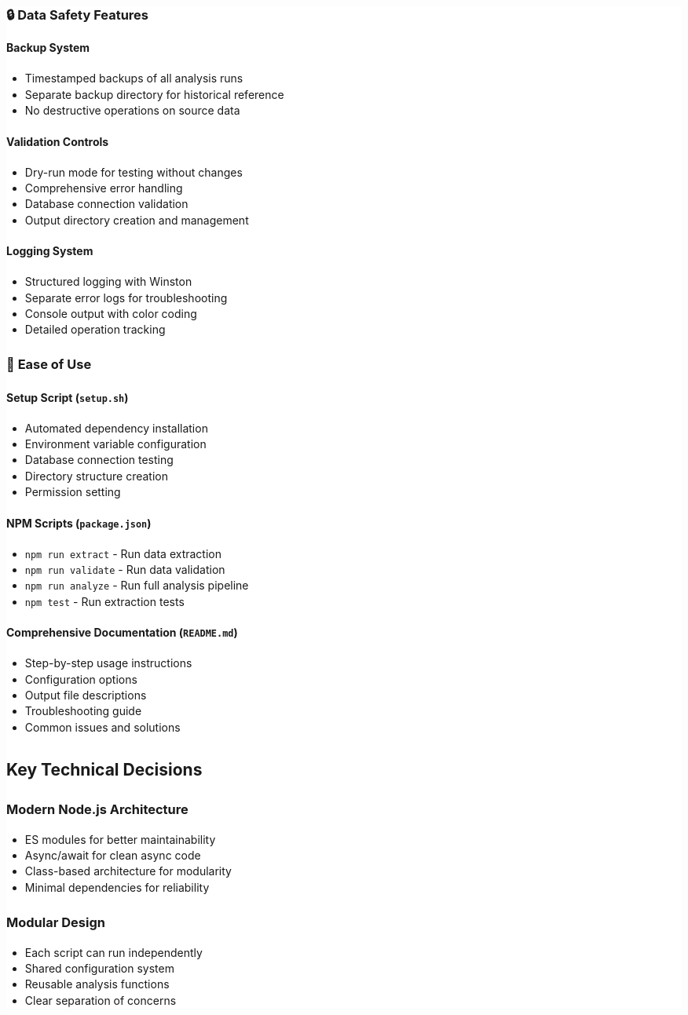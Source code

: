 ### 🔒 **Data Safety Features**

#### **Backup System**
- Timestamped backups of all analysis runs
- Separate backup directory for historical reference
- No destructive operations on source data

#### **Validation Controls**
- Dry-run mode for testing without changes
- Comprehensive error handling
- Database connection validation
- Output directory creation and management

#### **Logging System**
- Structured logging with Winston
- Separate error logs for troubleshooting
- Console output with color coding
- Detailed operation tracking

### 🚀 **Ease of Use**

#### **Setup Script** (`setup.sh`)
- Automated dependency installation
- Environment variable configuration
- Database connection testing
- Directory structure creation
- Permission setting

#### **NPM Scripts** (`package.json`)
- `npm run extract` - Run data extraction
- `npm run validate` - Run data validation
- `npm run analyze` - Run full analysis pipeline
- `npm test` - Run extraction tests

#### **Comprehensive Documentation** (`README.md`)
- Step-by-step usage instructions
- Configuration options
- Output file descriptions
- Troubleshooting guide
- Common issues and solutions

## Key Technical Decisions

### **Modern Node.js Architecture**
- ES modules for better maintainability
- Async/await for clean async code
- Class-based architecture for modularity
- Minimal dependencies for reliability

### **Modular Design**
- Each script can run independently
- Shared configuration system
- Reusable analysis functions
- Clear separation of concerns
